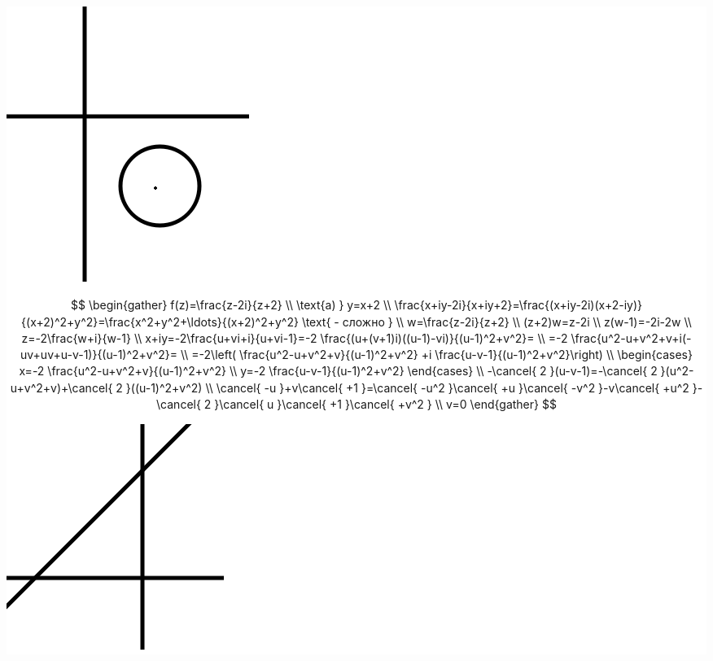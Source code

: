 <a> 
	<img src="https://github.com/FelPrim/bmstu/blob/master/obsidian%20stuff/attachments/Pasted%20image%2020250306122914.png" > 
</a>

$$
\begin{gather}
f(z)=\frac{z-2i}{z+2}  \\ 
\text{а) } y=x+2  \\ 
\frac{x+iy-2i}{x+iy+2}=\frac{(x+iy-2i)(x+2-iy)}{(x+2)^2+y^2}=\frac{x^2+y^2+\ldots}{(x+2)^2+y^2} \text{  - сложно }  \\ 
w=\frac{z-2i}{z+2}  \\ 
(z+2)w=z-2i  \\ 
z(w-1)=-2i-2w  \\ 
z=-2\frac{w+i}{w-1}  \\ 
x+iy=-2\frac{u+vi+i}{u+vi-1}=-2 \frac{(u+(v+1)i)((u-1)-vi)}{(u-1)^2+v^2}=  \\ 
=-2 \frac{u^2-u+v^2+v+i(-uv+uv+u-v-1)}{(u-1)^2+v^2}=  \\ 
=-2\left( \frac{u^2-u+v^2+v}{(u-1)^2+v^2} +i \frac{u-v-1}{(u-1)^2+v^2}\right)  \\ 
\begin{cases}
x=-2 \frac{u^2-u+v^2+v}{(u-1)^2+v^2}  \\ 
y=-2 \frac{u-v-1}{(u-1)^2+v^2}
\end{cases}  \\ 
-\cancel{ 2 }(u-v-1)=-\cancel{ 2 }(u^2-u+v^2+v)+\cancel{ 2 }((u-1)^2+v^2)  \\ 
\cancel{ -u }+v\cancel{ +1 }=\cancel{ -u^2 }\cancel{ +u }\cancel{ -v^2 }-v\cancel{ +u^2 }-\cancel{ 2 }\cancel{ u }\cancel{ +1 }\cancel{ +v^2 }  \\ 
v=0
\end{gather}
$$

<a> 
	<img src="https://github.com/FelPrim/bmstu/blob/master/obsidian%20stuff/attachments/Pasted%20image%2020250306124600.png" > 
</a>
<a> 